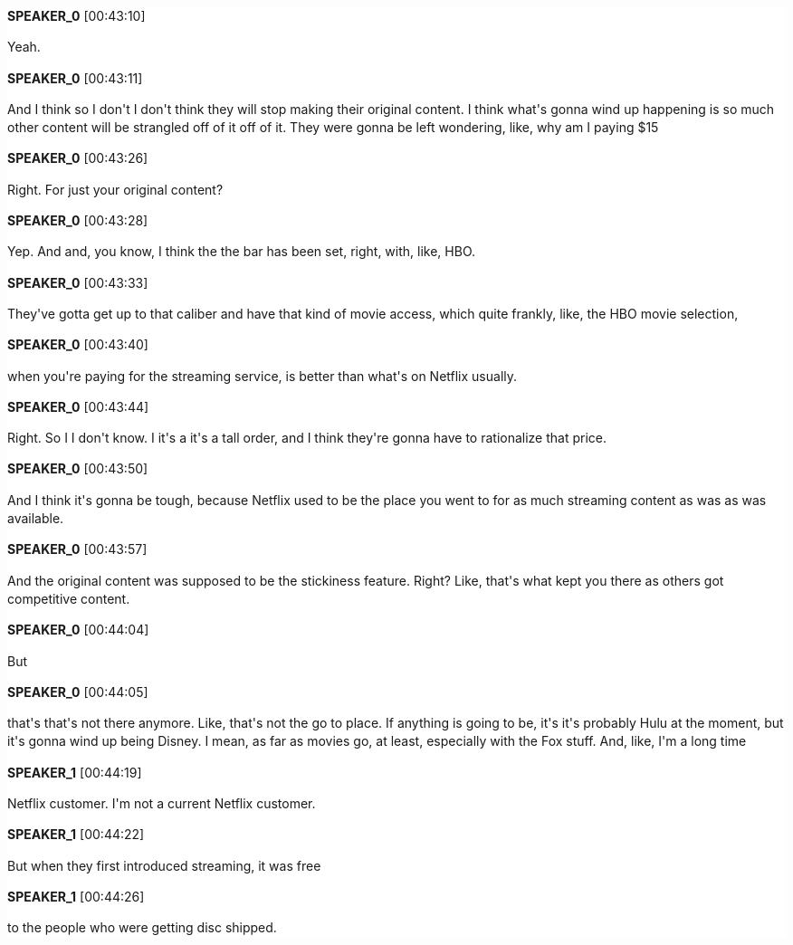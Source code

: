 **SPEAKER_0** [00:43:10]

Yeah.

**SPEAKER_0** [00:43:11]

And I think so I don't I don't think they will stop making their original content. I think what's gonna wind up happening is so much other content will be strangled off of it off of it. They were gonna be left wondering, like, why am I paying $15

**SPEAKER_0** [00:43:26]

Right. For just your original content?

**SPEAKER_0** [00:43:28]

Yep. And and, you know, I think the the bar has been set, right, with, like, HBO.

**SPEAKER_0** [00:43:33]

They've gotta get up to that caliber and have that kind of movie access, which quite frankly, like, the HBO movie selection,

**SPEAKER_0** [00:43:40]

when you're paying for the streaming service, is better than what's on Netflix usually.

**SPEAKER_0** [00:43:44]

Right. So I I don't know. I it's a it's a tall order, and I think they're gonna have to rationalize that price.

**SPEAKER_0** [00:43:50]

And I think it's gonna be tough, because Netflix used to be the place you went to for as much streaming content as was as was available.

**SPEAKER_0** [00:43:57]

And the original content was supposed to be the stickiness feature. Right? Like, that's what kept you there as others got competitive content.

**SPEAKER_0** [00:44:04]

But

**SPEAKER_0** [00:44:05]

that's that's not there anymore. Like, that's not the go to place. If anything is going to be, it's it's probably Hulu at the moment, but it's gonna wind up being Disney. I mean, as far as movies go, at least, especially with the Fox stuff. And, like, I'm a long time

**SPEAKER_1** [00:44:19]

Netflix customer. I'm not a current Netflix customer.

**SPEAKER_1** [00:44:22]

But when they first introduced streaming, it was free

**SPEAKER_1** [00:44:26]

to the people who were getting disc shipped.
